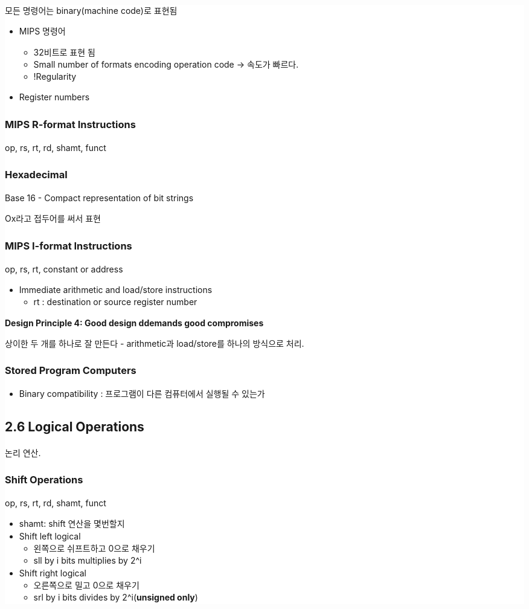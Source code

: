 모든 명령어는 binary(machine code)로 표현됨



- MIPS 명령어
  - 32비트로 표현 됨
  - Small number of formats encoding operation code -> 속도가 빠르다.
  - !Regularity



- Register numbers



### MIPS R-format Instructions

op, rs, rt, rd, shamt, funct



### Hexadecimal

Base 16 - Compact representation of bit strings

Ox라고 접두어를 써서 표현



### MIPS I-format Instructions

op, rs, rt, constant or address

- Immediate arithmetic and load/store instructions
  - rt : destination or source register number



**Design Principle 4: Good design ddemands good compromises**

상이한 두 개를 하나로 잘 만든다 - arithmetic과 load/store를 하나의 방식으로 처리.



### Stored Program Computers

- Binary compatibility : 프로그램이 다른 컴퓨터에서 실행될 수 있는가



## 2.6 Logical Operations

논리 연산. 



### Shift Operations

op, rs, rt, rd, shamt, funct

- shamt: shift 연산을 몇번할지
- Shift left logical
  - 왼쪽으로 쉬프트하고 0으로 채우기
  - sll by i bits multiplies by 2^i
- Shift right logical
  - 오른쪽으로 밀고 0으로 채우기
  - srl by i bits divides by 2^i(**unsigned only**)

